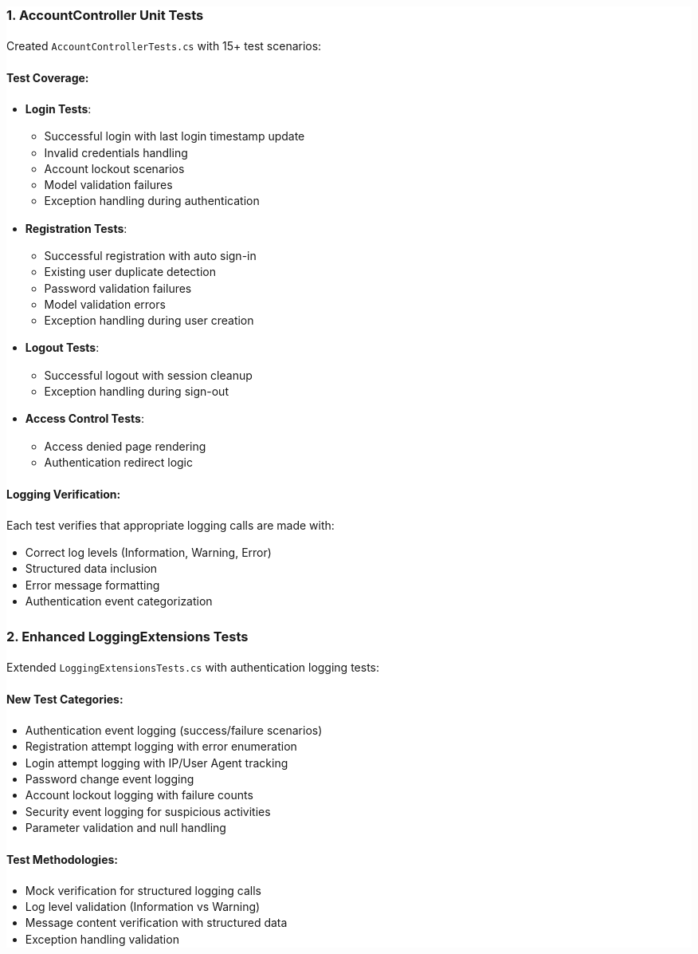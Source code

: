 ### 1. AccountController Unit Tests

Created `AccountControllerTests.cs` with 15+ test scenarios:

#### Test Coverage:
- **Login Tests**:
  - Successful login with last login timestamp update
  - Invalid credentials handling
  - Account lockout scenarios
  - Model validation failures
  - Exception handling during authentication

- **Registration Tests**:
  - Successful registration with auto sign-in
  - Existing user duplicate detection
  - Password validation failures
  - Model validation errors
  - Exception handling during user creation

- **Logout Tests**:
  - Successful logout with session cleanup
  - Exception handling during sign-out

- **Access Control Tests**:
  - Access denied page rendering
  - Authentication redirect logic

#### Logging Verification:
Each test verifies that appropriate logging calls are made with:
- Correct log levels (Information, Warning, Error)
- Structured data inclusion
- Error message formatting
- Authentication event categorization

### 2. Enhanced LoggingExtensions Tests

Extended `LoggingExtensionsTests.cs` with authentication logging tests:

#### New Test Categories:
- Authentication event logging (success/failure scenarios)
- Registration attempt logging with error enumeration
- Login attempt logging with IP/User Agent tracking
- Password change event logging
- Account lockout logging with failure counts
- Security event logging for suspicious activities
- Parameter validation and null handling

#### Test Methodologies:
- Mock verification for structured logging calls
- Log level validation (Information vs Warning)
- Message content verification with structured data
- Exception handling validation
